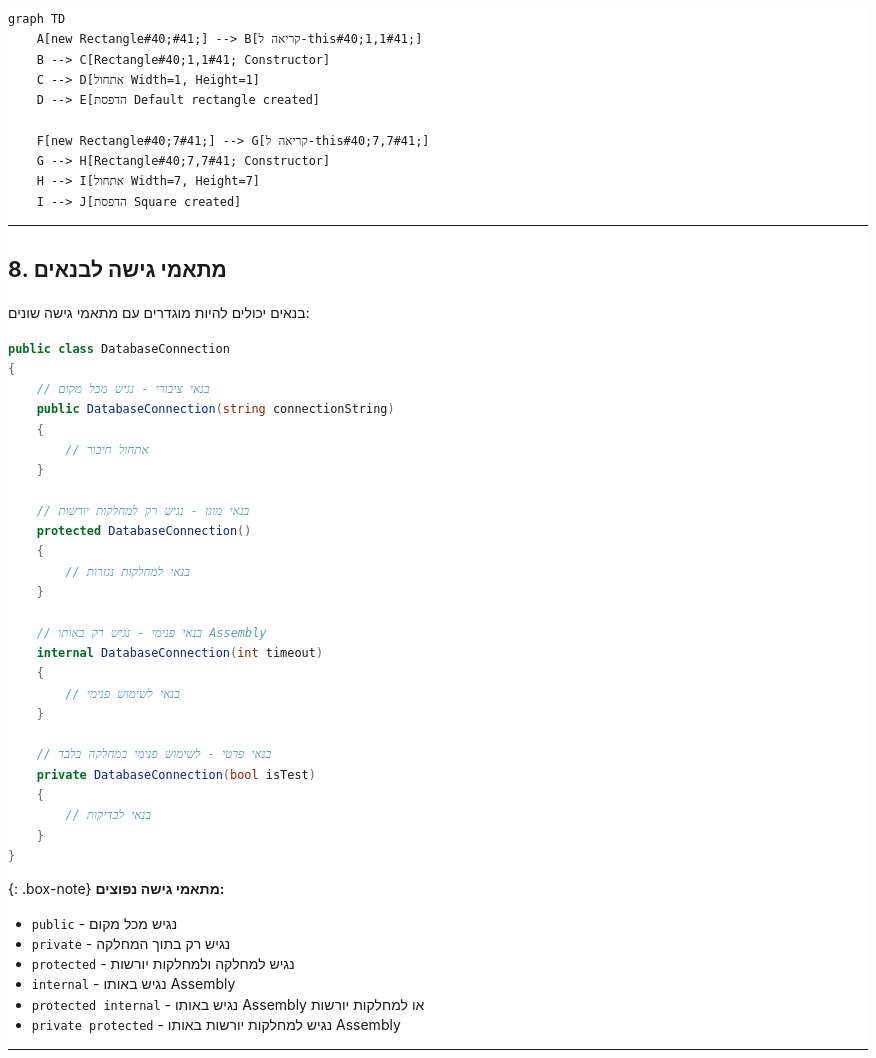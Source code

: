 ```mermaid
graph TD
    A[new Rectangle#40;#41;] --> B[קריאה ל-this#40;1,1#41;]
    B --> C[Rectangle#40;1,1#41; Constructor]
    C --> D[אתחול Width=1, Height=1]
    D --> E[הדפסת Default rectangle created]
    
    F[new Rectangle#40;7#41;] --> G[קריאה ל-this#40;7,7#41;]
    G --> H[Rectangle#40;7,7#41; Constructor]
    H --> I[אתחול Width=7, Height=7]
    I --> J[הדפסת Square created]
```

---

## 8. מתאמי גישה לבנאים

בנאים יכולים להיות מוגדרים עם מתאמי גישה שונים:

```csharp
public class DatabaseConnection
{
    // בנאי ציבורי - נגיש מכל מקום
    public DatabaseConnection(string connectionString)
    {
        // אתחול חיבור
    }
    
    // בנאי מוגן - נגיש רק למחלקות יורשות
    protected DatabaseConnection()
    {
        // בנאי למחלקות נגזרות
    }
    
    // בנאי פנימי - נגיש רק באותו Assembly
    internal DatabaseConnection(int timeout)
    {
        // בנאי לשימוש פנימי
    }
    
    // בנאי פרטי - לשימוש פנימי במחלקה בלבד
    private DatabaseConnection(bool isTest)
    {
        // בנאי לבדיקות
    }
}
```

{: .box-note}
**מתאמי גישה נפוצים:**
- `public` - נגיש מכל מקום
- `private` - נגיש רק בתוך המחלקה
- `protected` - נגיש למחלקה ולמחלקות יורשות
- `internal` - נגיש באותו Assembly
- `protected internal` - נגיש באותו Assembly או למחלקות יורשות
- `private protected` - נגיש למחלקות יורשות באותו Assembly

---